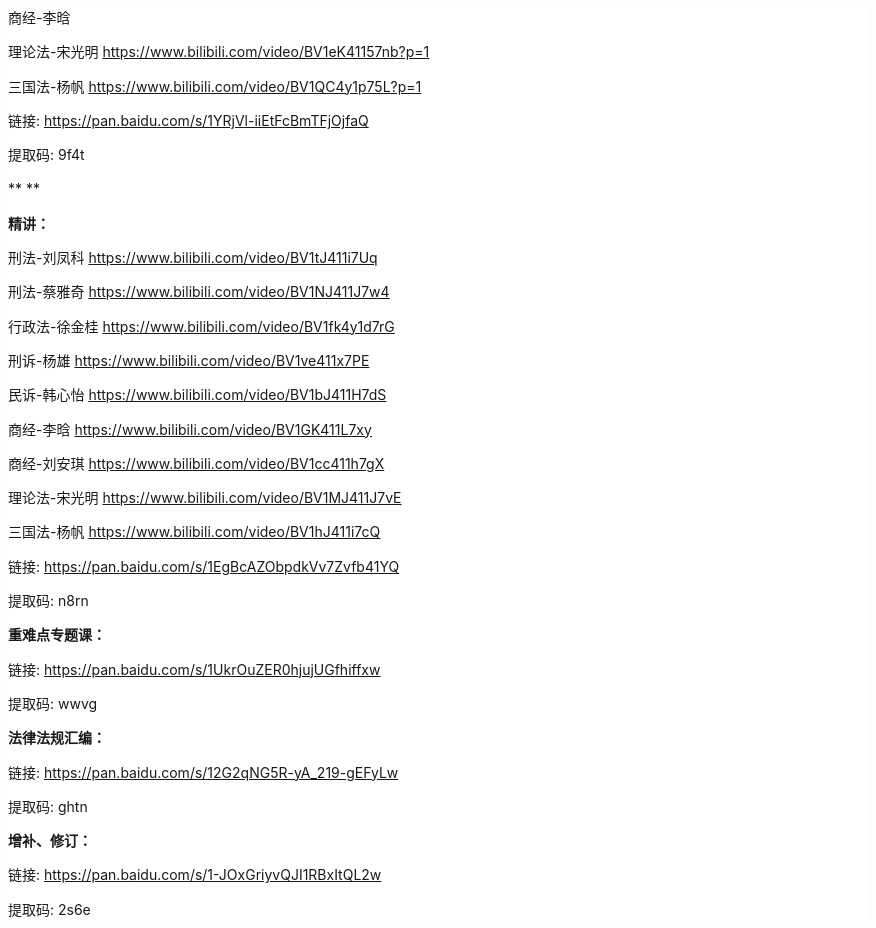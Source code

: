 商经-李晗 

理论法-宋光明 https://www.bilibili.com/video/BV1eK41157nb?p=1

三国法-杨帆 https://www.bilibili.com/video/BV1QC4y1p75L?p=1



链接: [https://pan.baidu.com/s/1YRjVl-iiEtFcBmTFjOjfaQ ](https://pan.baidu.com/s/1YRjVl-iiEtFcBmTFjOjfaQ )

提取码: 9f4t

**
**

**精讲：**

刑法-刘凤科 https://www.bilibili.com/video/BV1tJ411i7Uq

刑法-蔡雅奇 https://www.bilibili.com/video/BV1NJ411J7w4

行政法-徐金桂 https://www.bilibili.com/video/BV1fk4y1d7rG

刑诉-杨雄 https://www.bilibili.com/video/BV1ve411x7PE

民诉-韩心怡 https://www.bilibili.com/video/BV1bJ411H7dS

商经-李晗 https://www.bilibili.com/video/BV1GK411L7xy

商经-刘安琪 https://www.bilibili.com/video/BV1cc411h7gX

理论法-宋光明 https://www.bilibili.com/video/BV1MJ411J7vE

三国法-杨帆 https://www.bilibili.com/video/BV1hJ411i7cQ



链接: https://pan.baidu.com/s/1EgBcAZObpdkVv7Zvfb41YQ

提取码: n8rn



**重难点专题课：**

链接: [https://pan.baidu.com/s/1UkrOuZER0hjujUGfhiffxw ](https://pan.baidu.com/s/1UkrOuZER0hjujUGfhiffxw )

提取码: wwvg 



**法律法规汇编：**

链接: https://pan.baidu.com/s/12G2qNG5R-yA_219-gEFyLw

提取码: ghtn



**增补、修订：**

链接: https://pan.baidu.com/s/1-JOxGriyvQJI1RBxItQL2w

提取码: 2s6e 

